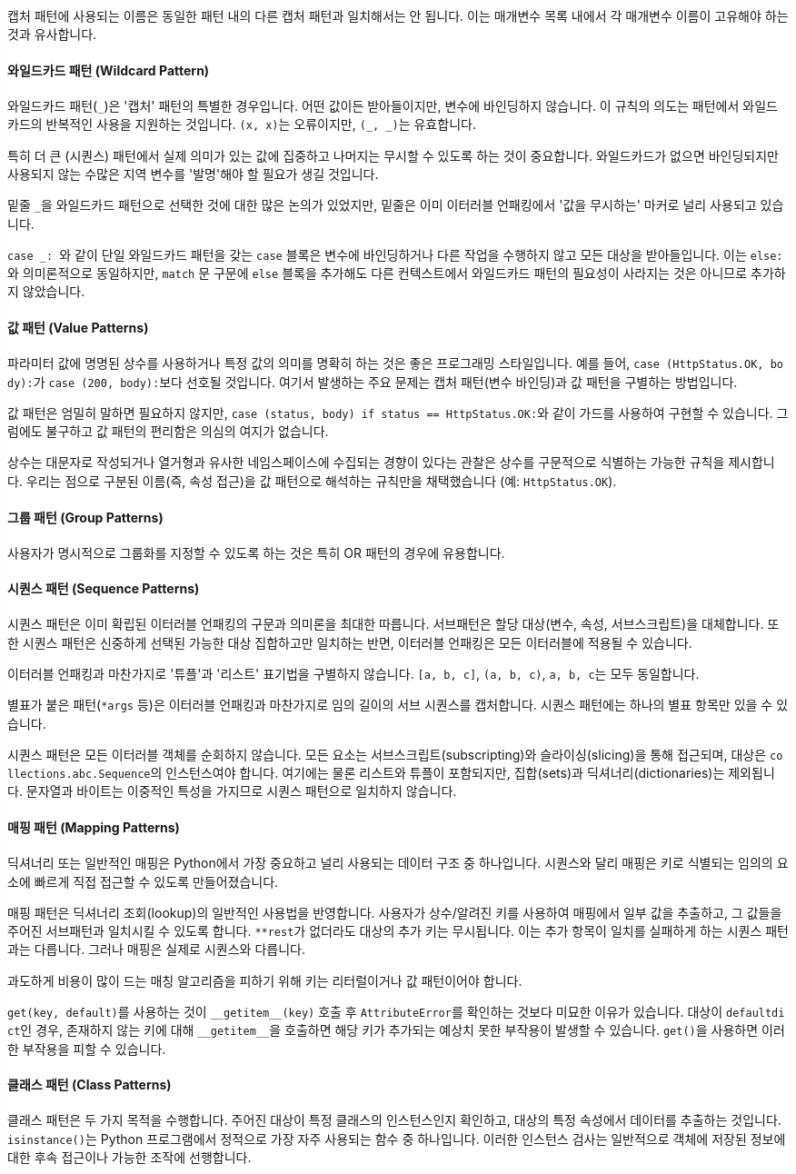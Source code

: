 캡처 패턴에 사용되는 이름은 동일한 패턴 내의 다른 캡처 패턴과 일치해서는 안 됩니다. 이는 매개변수 목록 내에서 각 매개변수 이름이 고유해야 하는 것과 유사합니다.

#### 와일드카드 패턴 (Wildcard Pattern)
와일드카드 패턴(`_`)은 '캡처' 패턴의 특별한 경우입니다. 어떤 값이든 받아들이지만, 변수에 바인딩하지 않습니다. 이 규칙의 의도는 패턴에서 와일드카드의 반복적인 사용을 지원하는 것입니다. `(x, x)`는 오류이지만, `(_, _)`는 유효합니다.

특히 더 큰 (시퀀스) 패턴에서 실제 의미가 있는 값에 집중하고 나머지는 무시할 수 있도록 하는 것이 중요합니다. 와일드카드가 없으면 바인딩되지만 사용되지 않는 수많은 지역 변수를 '발명'해야 할 필요가 생길 것입니다.

밑줄 `_`을 와일드카드 패턴으로 선택한 것에 대한 많은 논의가 있었지만, 밑줄은 이미 이터러블 언패킹에서 '값을 무시하는' 마커로 널리 사용되고 있습니다.

`case _: `와 같이 단일 와일드카드 패턴을 갖는 `case` 블록은 변수에 바인딩하거나 다른 작업을 수행하지 않고 모든 대상을 받아들입니다. 이는 `else:`와 의미론적으로 동일하지만, `match` 문 구문에 `else` 블록을 추가해도 다른 컨텍스트에서 와일드카드 패턴의 필요성이 사라지는 것은 아니므로 추가하지 않았습니다.

#### 값 패턴 (Value Patterns)
파라미터 값에 명명된 상수를 사용하거나 특정 값의 의미를 명확히 하는 것은 좋은 프로그래밍 스타일입니다. 예를 들어, `case (HttpStatus.OK, body):`가 `case (200, body):`보다 선호될 것입니다. 여기서 발생하는 주요 문제는 캡처 패턴(변수 바인딩)과 값 패턴을 구별하는 방법입니다.

값 패턴은 엄밀히 말하면 필요하지 않지만, `case (status, body) if status == HttpStatus.OK:`와 같이 가드를 사용하여 구현할 수 있습니다. 그럼에도 불구하고 값 패턴의 편리함은 의심의 여지가 없습니다.

상수는 대문자로 작성되거나 열거형과 유사한 네임스페이스에 수집되는 경향이 있다는 관찰은 상수를 구문적으로 식별하는 가능한 규칙을 제시합니다. 우리는 점으로 구분된 이름(즉, 속성 접근)을 값 패턴으로 해석하는 규칙만을 채택했습니다 (예: `HttpStatus.OK`).

#### 그룹 패턴 (Group Patterns)
사용자가 명시적으로 그룹화를 지정할 수 있도록 하는 것은 특히 OR 패턴의 경우에 유용합니다.

#### 시퀀스 패턴 (Sequence Patterns)
시퀀스 패턴은 이미 확립된 이터러블 언패킹의 구문과 의미론을 최대한 따릅니다. 서브패턴은 할당 대상(변수, 속성, 서브스크립트)을 대체합니다. 또한 시퀀스 패턴은 신중하게 선택된 가능한 대상 집합하고만 일치하는 반면, 이터러블 언패킹은 모든 이터러블에 적용될 수 있습니다.

이터러블 언패킹과 마찬가지로 '튜플'과 '리스트' 표기법을 구별하지 않습니다. `[a, b, c]`, `(a, b, c)`, `a, b, c`는 모두 동일합니다.

별표가 붙은 패턴(`*args` 등)은 이터러블 언패킹과 마찬가지로 임의 길이의 서브 시퀀스를 캡처합니다. 시퀀스 패턴에는 하나의 별표 항목만 있을 수 있습니다.

시퀀스 패턴은 모든 이터러블 객체를 순회하지 않습니다. 모든 요소는 서브스크립트(subscripting)와 슬라이싱(slicing)을 통해 접근되며, 대상은 `collections.abc.Sequence`의 인스턴스여야 합니다. 여기에는 물론 리스트와 튜플이 포함되지만, 집합(sets)과 딕셔너리(dictionaries)는 제외됩니다. 문자열과 바이트는 이중적인 특성을 가지므로 시퀀스 패턴으로 일치하지 않습니다.

#### 매핑 패턴 (Mapping Patterns)
딕셔너리 또는 일반적인 매핑은 Python에서 가장 중요하고 널리 사용되는 데이터 구조 중 하나입니다. 시퀀스와 달리 매핑은 키로 식별되는 임의의 요소에 빠르게 직접 접근할 수 있도록 만들어졌습니다.

매핑 패턴은 딕셔너리 조회(lookup)의 일반적인 사용법을 반영합니다. 사용자가 상수/알려진 키를 사용하여 매핑에서 일부 값을 추출하고, 그 값들을 주어진 서브패턴과 일치시킬 수 있도록 합니다. `**rest`가 없더라도 대상의 추가 키는 무시됩니다. 이는 추가 항목이 일치를 실패하게 하는 시퀀스 패턴과는 다릅니다. 그러나 매핑은 실제로 시퀀스와 다릅니다.

과도하게 비용이 많이 드는 매칭 알고리즘을 피하기 위해 키는 리터럴이거나 값 패턴이어야 합니다.

`get(key, default)`를 사용하는 것이 `__getitem__(key)` 호출 후 `AttributeError`를 확인하는 것보다 미묘한 이유가 있습니다. 대상이 `defaultdict`인 경우, 존재하지 않는 키에 대해 `__getitem__`을 호출하면 해당 키가 추가되는 예상치 못한 부작용이 발생할 수 있습니다. `get()`을 사용하면 이러한 부작용을 피할 수 있습니다.

#### 클래스 패턴 (Class Patterns)
클래스 패턴은 두 가지 목적을 수행합니다. 주어진 대상이 특정 클래스의 인스턴스인지 확인하고, 대상의 특정 속성에서 데이터를 추출하는 것입니다. `isinstance()`는 Python 프로그램에서 정적으로 가장 자주 사용되는 함수 중 하나입니다. 이러한 인스턴스 검사는 일반적으로 객체에 저장된 정보에 대한 후속 접근이나 가능한 조작에 선행합니다.
